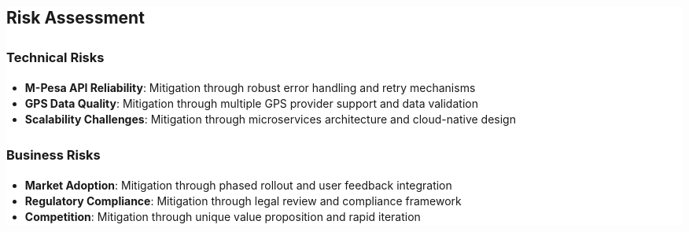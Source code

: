 ## Risk Assessment

### Technical Risks
* **M-Pesa API Reliability**: Mitigation through robust error handling and retry mechanisms
* **GPS Data Quality**: Mitigation through multiple GPS provider support and data validation
* **Scalability Challenges**: Mitigation through microservices architecture and cloud-native design

### Business Risks
* **Market Adoption**: Mitigation through phased rollout and user feedback integration
* **Regulatory Compliance**: Mitigation through legal review and compliance framework
* **Competition**: Mitigation through unique value proposition and rapid iteration

